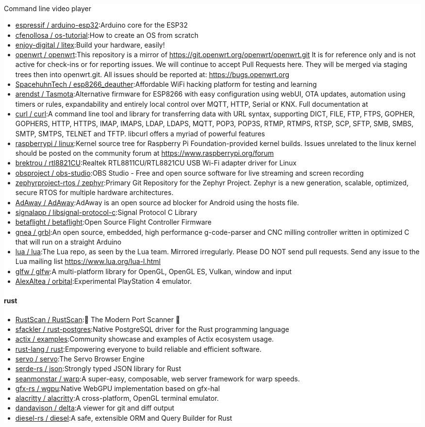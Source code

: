 Command line video player
* [espressif / arduino-esp32](https://github.com/espressif/arduino-esp32):Arduino core for the ESP32
* [cfenollosa / os-tutorial](https://github.com/cfenollosa/os-tutorial):How to create an OS from scratch
* [enjoy-digital / litex](https://github.com/enjoy-digital/litex):Build your hardware, easily!
* [openwrt / openwrt](https://github.com/openwrt/openwrt):This repository is a mirror of https://git.openwrt.org/openwrt/openwrt.git It is for reference only and is not active for check-ins or for reporting issues. We will continue to accept Pull Requests here. They will be merged via staging trees then into openwrt.git. All issues should be reported at: https://bugs.openwrt.org
* [SpacehuhnTech / esp8266_deauther](https://github.com/SpacehuhnTech/esp8266_deauther):Affordable WiFi hacking platform for testing and learning
* [arendst / Tasmota](https://github.com/arendst/Tasmota):Alternative firmware for ESP8266 with easy configuration using webUI, OTA updates, automation using timers or rules, expandability and entirely local control over MQTT, HTTP, Serial or KNX. Full documentation at
* [curl / curl](https://github.com/curl/curl):A command line tool and library for transferring data with URL syntax, supporting DICT, FILE, FTP, FTPS, GOPHER, GOPHERS, HTTP, HTTPS, IMAP, IMAPS, LDAP, LDAPS, MQTT, POP3, POP3S, RTMP, RTMPS, RTSP, SCP, SFTP, SMB, SMBS, SMTP, SMTPS, TELNET and TFTP. libcurl offers a myriad of powerful features
* [raspberrypi / linux](https://github.com/raspberrypi/linux):Kernel source tree for Raspberry Pi Foundation-provided kernel builds. Issues unrelated to the linux kernel should be posted on the community forum at https://www.raspberrypi.org/forum
* [brektrou / rtl8821CU](https://github.com/brektrou/rtl8821CU):Realtek RTL8811CU/RTL8821CU USB Wi-Fi adapter driver for Linux
* [obsproject / obs-studio](https://github.com/obsproject/obs-studio):OBS Studio - Free and open source software for live streaming and screen recording
* [zephyrproject-rtos / zephyr](https://github.com/zephyrproject-rtos/zephyr):Primary Git Repository for the Zephyr Project. Zephyr is a new generation, scalable, optimized, secure RTOS for multiple hardware architectures.
* [AdAway / AdAway](https://github.com/AdAway/AdAway):AdAway is an open source ad blocker for Android using the hosts file.
* [signalapp / libsignal-protocol-c](https://github.com/signalapp/libsignal-protocol-c):Signal Protocol C Library
* [betaflight / betaflight](https://github.com/betaflight/betaflight):Open Source Flight Controller Firmware
* [gnea / grbl](https://github.com/gnea/grbl):An open source, embedded, high performance g-code-parser and CNC milling controller written in optimized C that will run on a straight Arduino
* [lua / lua](https://github.com/lua/lua):The Lua repo, as seen by the Lua team. Mirrored irregularly. Please DO NOT send pull requests. Send any issue to the Lua mailing list https://www.lua.org/lua-l.html
* [glfw / glfw](https://github.com/glfw/glfw):A multi-platform library for OpenGL, OpenGL ES, Vulkan, window and input
* [AlexAltea / orbital](https://github.com/AlexAltea/orbital):Experimental PlayStation 4 emulator.

#### rust
* [RustScan / RustScan](https://github.com/RustScan/RustScan):🤖
The Modern Port Scanner
🤖
* [sfackler / rust-postgres](https://github.com/sfackler/rust-postgres):Native PostgreSQL driver for the Rust programming language
* [actix / examples](https://github.com/actix/examples):Community showcase and examples of Actix ecosystem usage.
* [rust-lang / rust](https://github.com/rust-lang/rust):Empowering everyone to build reliable and efficient software.
* [servo / servo](https://github.com/servo/servo):The Servo Browser Engine
* [serde-rs / json](https://github.com/serde-rs/json):Strongly typed JSON library for Rust
* [seanmonstar / warp](https://github.com/seanmonstar/warp):A super-easy, composable, web server framework for warp speeds.
* [gfx-rs / wgpu](https://github.com/gfx-rs/wgpu):Native WebGPU implementation based on gfx-hal
* [alacritty / alacritty](https://github.com/alacritty/alacritty):A cross-platform, OpenGL terminal emulator.
* [dandavison / delta](https://github.com/dandavison/delta):A viewer for git and diff output
* [diesel-rs / diesel](https://github.com/diesel-rs/diesel):A safe, extensible ORM and Query Builder for Rust